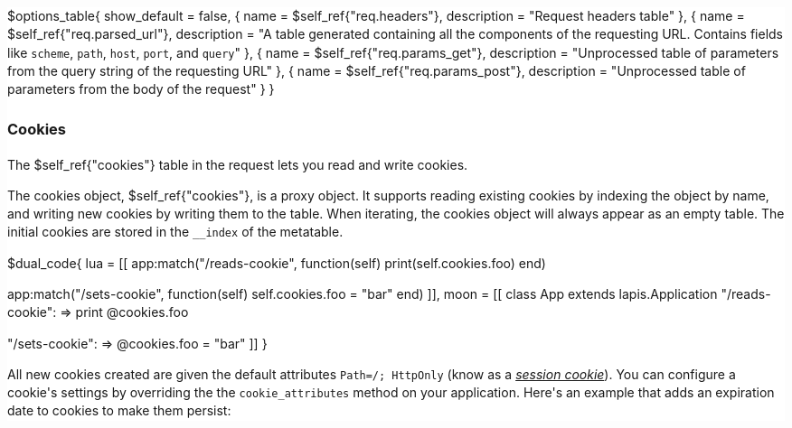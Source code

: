$options_table{
  show_default = false,
  {
    name = $self_ref{"req.headers"},
    description = "Request headers table"
  },
  {
    name = $self_ref{"req.parsed_url"},
    description = "A table generated containing all the components of the requesting URL. Contains fields like `scheme`, `path`, `host`, `port`, and `query`"
  },
  {
    name = $self_ref{"req.params_get"},
    description = "Unprocessed table of parameters from the query string of the requesting URL"
  },
  {
    name = $self_ref{"req.params_post"},
    description = "Unprocessed table of parameters from the body of the request"
  }
}

### Cookies

The $self_ref{"cookies"} table in the request lets you read and write cookies.

The cookies object, $self_ref{"cookies"}, is a proxy object. It supports
reading existing cookies by indexing the object by name, and writing new
cookies by writing them to the table. When iterating, the cookies object will
always appear as an empty table. The initial cookies are stored in the
`__index` of the metatable.

$dual_code{
lua = [[
app:match("/reads-cookie", function(self)
  print(self.cookies.foo)
end)

app:match("/sets-cookie", function(self)
  self.cookies.foo = "bar"
end)
]],
moon = [[
class App extends lapis.Application
  "/reads-cookie": =>
    print @cookies.foo

  "/sets-cookie": =>
    @cookies.foo = "bar"
]]
}

All new cookies created are given the default attributes `Path=/; HttpOnly`
(know as a [*session
cookie*](http://en.wikipedia.org/wiki/HTTP_cookie#Terminology)). You can
configure a cookie's settings by overriding the the `cookie_attributes` method
on your application. Here's an example that adds an expiration date to cookies
to make them persist:
